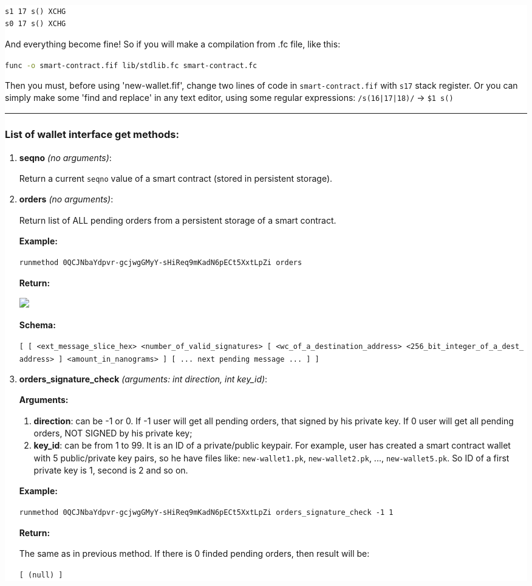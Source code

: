 ```assembly
s1 17 s() XCHG
s0 17 s() XCHG
```

And everything become fine! So if you will make a compilation from .fc file, like this:

```bash
func -o smart-contract.fif lib/stdlib.fc smart-contract.fc
```

Then you must, before using 'new-wallet.fif', change two lines of code in `smart-contract.fif`  with `s17` stack register. Or you can simply make some 'find and replace' in any text editor, using some regular expressions:   `/s(16|17|18)/` -> `$1 s()`

------

### List of wallet interface get methods:

1. **seqno** *(no arguments)*:

   Return a current `seqno` value of a smart contract (stored in persistent storage).

2. **orders** *(no arguments)*:

     Return list of ALL pending orders from a persistent storage of a smart contract.

    **Example:**

    `runmethod 0QCJNbaYdpvr-gcjwgGMyY-sHiReq9mKadN6pECt5XxtLpZi orders`

    **Return:**

    ![](https://habrastorage.org/webt/zh/04/ag/zh04agrmzpquvvfxy4kubquh0rq.png)

    **Schema:**

    `[ [ <ext_message_slice_hex> <number_of_valid_signatures> [ <wc_of_a_destination_address> <256_bit_integer_of_a_dest_address> ] <amount_in_nanograms> ] [ ... next pending message ... ] ]`

3. **orders_signature_check** *(arguments: int direction, int key_id)*:

    **Arguments:**

    1. **direction**: can be -1 or 0. If -1 user will get all pending orders, that signed by his private key. If 0 user will get all pending orders, NOT SIGNED by his private key;
    2. **key_id**: can be from 1 to 99. It is an ID of a private/public keypair. For example, user has created a smart contract wallet with 5 public/private key pairs, so he have files like: `new-wallet1.pk`, `new-wallet2.pk`, ..., `new-wallet5.pk`. So ID of a first private key is 1, second is 2 and so on.

    **Example:**

    `runmethod 0QCJNbaYdpvr-gcjwgGMyY-sHiReq9mKadN6pECt5XxtLpZi orders_signature_check -1 1`

    **Return:**

    The same as in previous method. If there is 0 finded pending orders, then result will be:

    `[ (null) ]`
